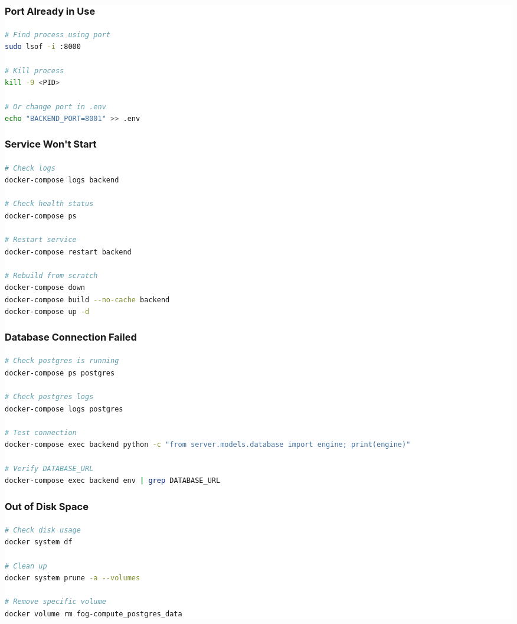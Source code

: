 ### Port Already in Use

```bash
# Find process using port
sudo lsof -i :8000

# Kill process
kill -9 <PID>

# Or change port in .env
echo "BACKEND_PORT=8001" >> .env
```

### Service Won't Start

```bash
# Check logs
docker-compose logs backend

# Check health status
docker-compose ps

# Restart service
docker-compose restart backend

# Rebuild from scratch
docker-compose down
docker-compose build --no-cache backend
docker-compose up -d
```

### Database Connection Failed

```bash
# Check postgres is running
docker-compose ps postgres

# Check postgres logs
docker-compose logs postgres

# Test connection
docker-compose exec backend python -c "from server.models.database import engine; print(engine)"

# Verify DATABASE_URL
docker-compose exec backend env | grep DATABASE_URL
```

### Out of Disk Space

```bash
# Check disk usage
docker system df

# Clean up
docker system prune -a --volumes

# Remove specific volume
docker volume rm fog-compute_postgres_data
```
